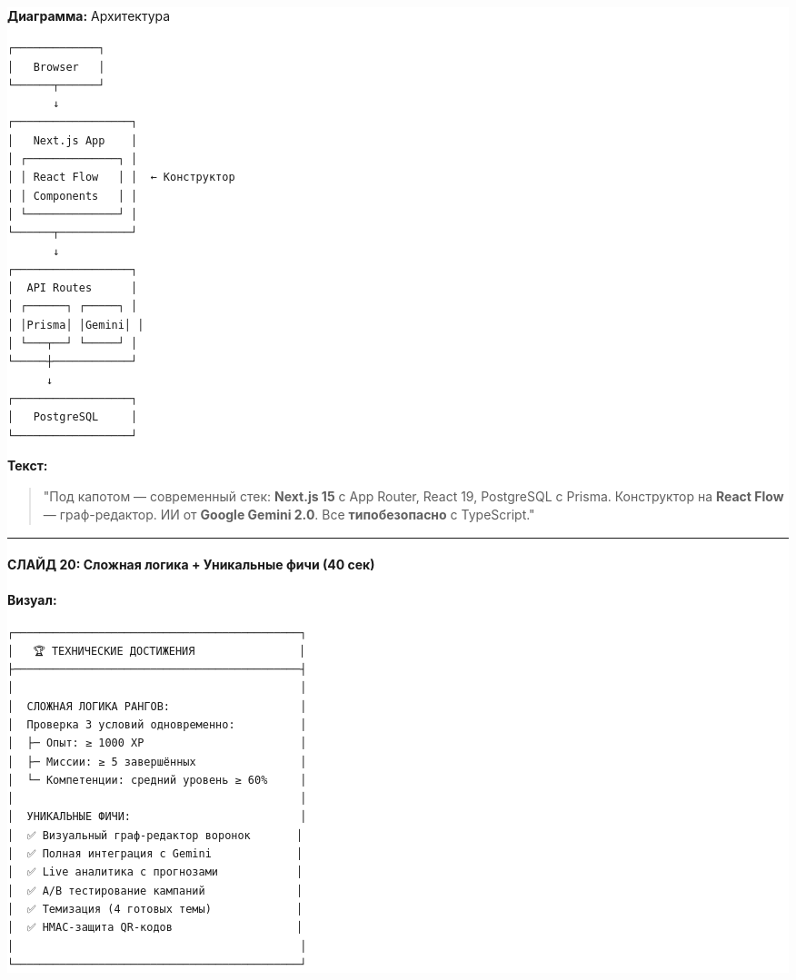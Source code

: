 
**Диаграмма:** Архитектура
```
┌─────────────┐
│   Browser   │
└──────┬──────┘
       ↓
┌──────────────────┐
│   Next.js App    │
│ ┌──────────────┐ │
│ │ React Flow   │ │  ← Конструктор
│ │ Components   │ │
│ └──────────────┘ │
└──────┬───────────┘
       ↓
┌──────────────────┐
│  API Routes      │
│ ┌──────┐ ┌─────┐ │
│ │Prisma│ │Gemini│ │
│ └───┬──┘ └─────┘ │
└─────┼────────────┘
      ↓
┌──────────────────┐
│   PostgreSQL     │
└──────────────────┘
```

**Текст:**
> "Под капотом — современный стек: **Next.js 15** с App Router, React 19, PostgreSQL с Prisma. Конструктор на **React Flow** — граф-редактор. ИИ от **Google Gemini 2.0**. Все **типобезопасно** с TypeScript."

---

#### **СЛАЙД 20: Сложная логика + Уникальные фичи (40 сек)**
**Визуал:**
```
┌────────────────────────────────────────────┐
│   🏆 ТЕХНИЧЕСКИЕ ДОСТИЖЕНИЯ                │
├────────────────────────────────────────────┤
│                                            │
│  СЛОЖНАЯ ЛОГИКА РАНГОВ:                    │
│  Проверка 3 условий одновременно:          │
│  ├─ Опыт: ≥ 1000 XP                        │
│  ├─ Миссии: ≥ 5 завершённых                │
│  └─ Компетенции: средний уровень ≥ 60%     │
│                                            │
│  УНИКАЛЬНЫЕ ФИЧИ:                          │
│  ✅ Визуальный граф-редактор воронок       │
│  ✅ Полная интеграция с Gemini             │
│  ✅ Live аналитика с прогнозами            │
│  ✅ A/B тестирование кампаний              │
│  ✅ Темизация (4 готовых темы)             │
│  ✅ HMAC-защита QR-кодов                   │
│                                            │
└────────────────────────────────────────────┘
```
